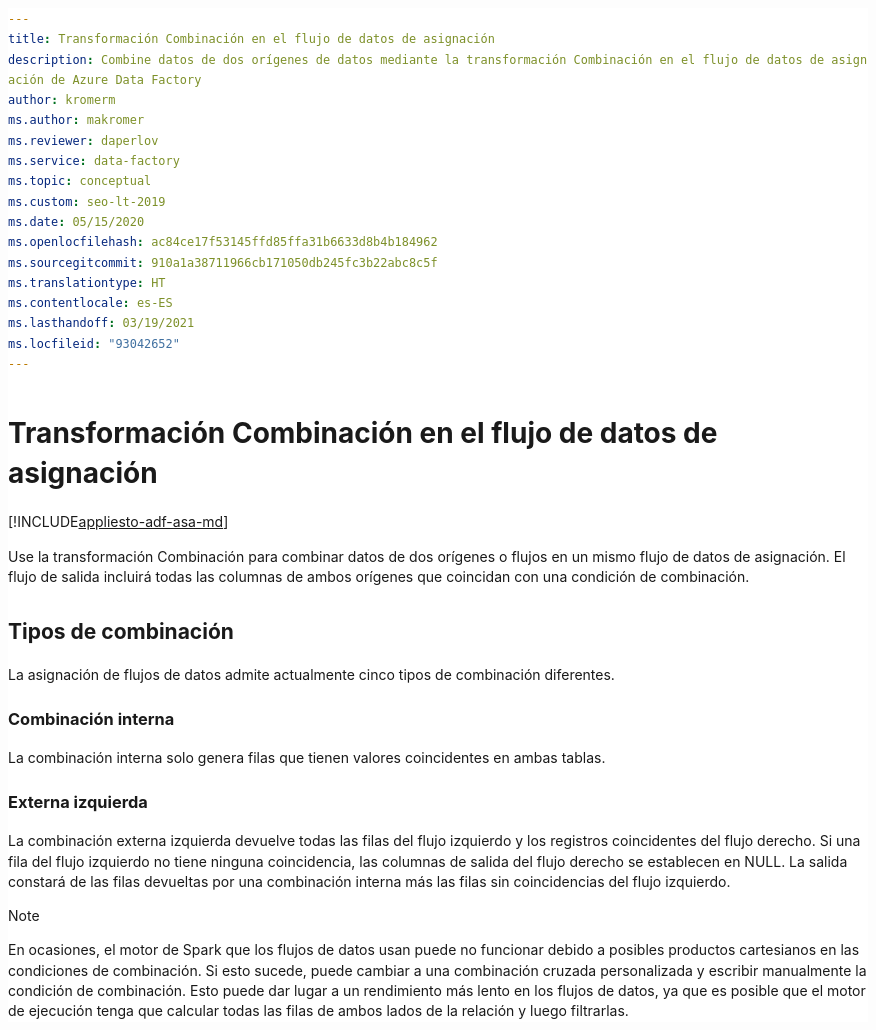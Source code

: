 ```yaml
---
title: Transformación Combinación en el flujo de datos de asignación
description: Combine datos de dos orígenes de datos mediante la transformación Combinación en el flujo de datos de asignación de Azure Data Factory
author: kromerm
ms.author: makromer
ms.reviewer: daperlov
ms.service: data-factory
ms.topic: conceptual
ms.custom: seo-lt-2019
ms.date: 05/15/2020
ms.openlocfilehash: ac84ce17f53145ffd85ffa31b6633d8b4b184962
ms.sourcegitcommit: 910a1a38711966cb171050db245fc3b22abc8c5f
ms.translationtype: HT
ms.contentlocale: es-ES
ms.lasthandoff: 03/19/2021
ms.locfileid: "93042652"
---
```

# <a name="join-transformation-in-mapping-data-flow"></a>Transformación Combinación en el flujo de datos de asignación

[!INCLUDE[appliesto-adf-asa-md](includes/appliesto-adf-asa-md.md)]

Use la transformación Combinación para combinar datos de dos orígenes o flujos en un mismo flujo de datos de asignación. El flujo de salida incluirá todas las columnas de ambos orígenes que coincidan con una condición de combinación. 

## <a name="join-types"></a>Tipos de combinación

La asignación de flujos de datos admite actualmente cinco tipos de combinación diferentes.

### <a name="inner-join"></a>Combinación interna

La combinación interna solo genera filas que tienen valores coincidentes en ambas tablas.

### <a name="left-outer"></a>Externa izquierda

La combinación externa izquierda devuelve todas las filas del flujo izquierdo y los registros coincidentes del flujo derecho. Si una fila del flujo izquierdo no tiene ninguna coincidencia, las columnas de salida del flujo derecho se establecen en NULL. La salida constará de las filas devueltas por una combinación interna más las filas sin coincidencias del flujo izquierdo.

> [!NOTE]
> En ocasiones, el motor de Spark que los flujos de datos usan puede no funcionar debido a posibles productos cartesianos en las condiciones de combinación. Si esto sucede, puede cambiar a una combinación cruzada personalizada y escribir manualmente la condición de combinación. Esto puede dar lugar a un rendimiento más lento en los flujos de datos, ya que es posible que el motor de ejecución tenga que calcular todas las filas de ambos lados de la relación y luego filtrarlas.
